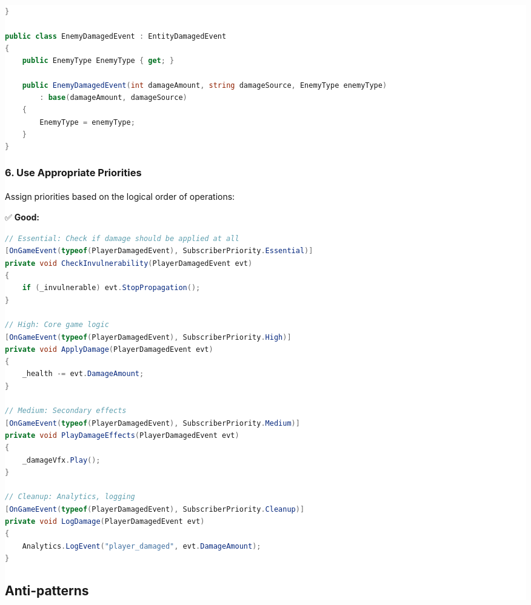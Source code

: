```csharp
}

public class EnemyDamagedEvent : EntityDamagedEvent
{
    public EnemyType EnemyType { get; }
    
    public EnemyDamagedEvent(int damageAmount, string damageSource, EnemyType enemyType) 
        : base(damageAmount, damageSource)
    {
        EnemyType = enemyType;
    }
}
```

### 6. Use Appropriate Priorities

Assign priorities based on the logical order of operations:

✅ **Good:**
```csharp
// Essential: Check if damage should be applied at all
[OnGameEvent(typeof(PlayerDamagedEvent), SubscriberPriority.Essential)]
private void CheckInvulnerability(PlayerDamagedEvent evt)
{
    if (_invulnerable) evt.StopPropagation();
}

// High: Core game logic
[OnGameEvent(typeof(PlayerDamagedEvent), SubscriberPriority.High)]
private void ApplyDamage(PlayerDamagedEvent evt)
{
    _health -= evt.DamageAmount;
}

// Medium: Secondary effects
[OnGameEvent(typeof(PlayerDamagedEvent), SubscriberPriority.Medium)]
private void PlayDamageEffects(PlayerDamagedEvent evt)
{
    _damageVfx.Play();
}

// Cleanup: Analytics, logging
[OnGameEvent(typeof(PlayerDamagedEvent), SubscriberPriority.Cleanup)]
private void LogDamage(PlayerDamagedEvent evt)
{
    Analytics.LogEvent("player_damaged", evt.DamageAmount);
}
```

## Anti-patterns
